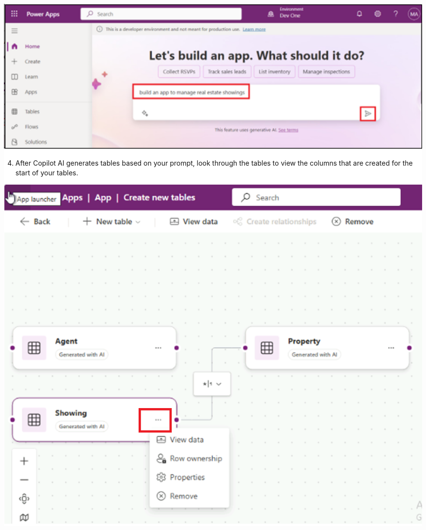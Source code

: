 ![](./media/image2.png)

4.  After Copilot AI generates tables based on your prompt, look through
    the tables to view the columns that are created for the start of
    your tables.

![](./media/image3.png)
